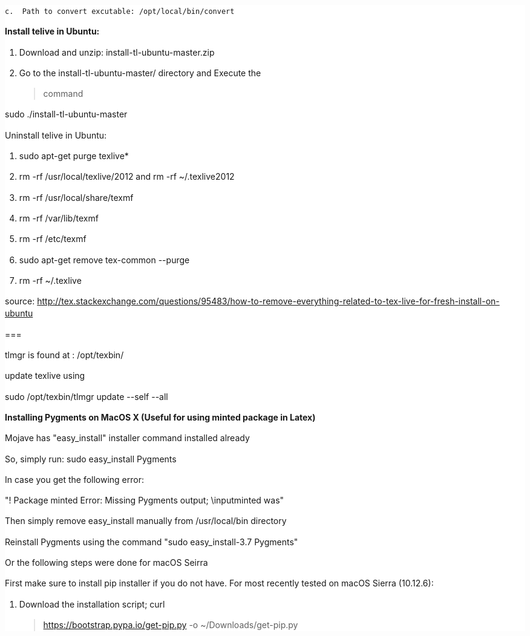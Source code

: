     c.  Path to convert excutable: /opt/local/bin/convert



**Install telive in Ubuntu:**

1.  Download and unzip: install-tl-ubuntu-master.zip

2.  Go to the install-tl-ubuntu-master/ directory and Execute the
    > command

sudo ./install-tl-ubuntu-master

Uninstall telive in Ubuntu:

1.  sudo apt-get purge texlive\*

2.  rm -rf /usr/local/texlive/2012 and rm -rf \~/.texlive2012

3.  rm -rf /usr/local/share/texmf

4.  rm -rf /var/lib/texmf

5.  rm -rf /etc/texmf

6.  sudo apt-get remove tex-common \--purge

7.  rm -rf \~/.texlive

source:
http://tex.stackexchange.com/questions/95483/how-to-remove-everything-related-to-tex-live-for-fresh-install-on-ubuntu

===

tlmgr is found at : /opt/texbin/

update texlive using

sudo /opt/texbin/tlmgr update \--self \--all



**Installing Pygments on MacOS X (Useful for using minted package in Latex)**


Mojave has "easy\_install" installer command installed already

So, simply run: sudo easy\_install Pygments

In case you get the following error:

"! Package minted Error: Missing Pygments output; \\inputminted was"

Then simply remove easy\_install manually from /usr/local/bin directory

Reinstall Pygments using the command "sudo easy\_install-3.7 Pygments"

Or the following steps were done for macOS Seirra

First make sure to install pip installer if you do not have. For most
recently tested on macOS Sierra (10.12.6):

1.  Download the installation script; curl
    > https://bootstrap.pypa.io/get-pip.py -o \~/Downloads/get-pip.py
